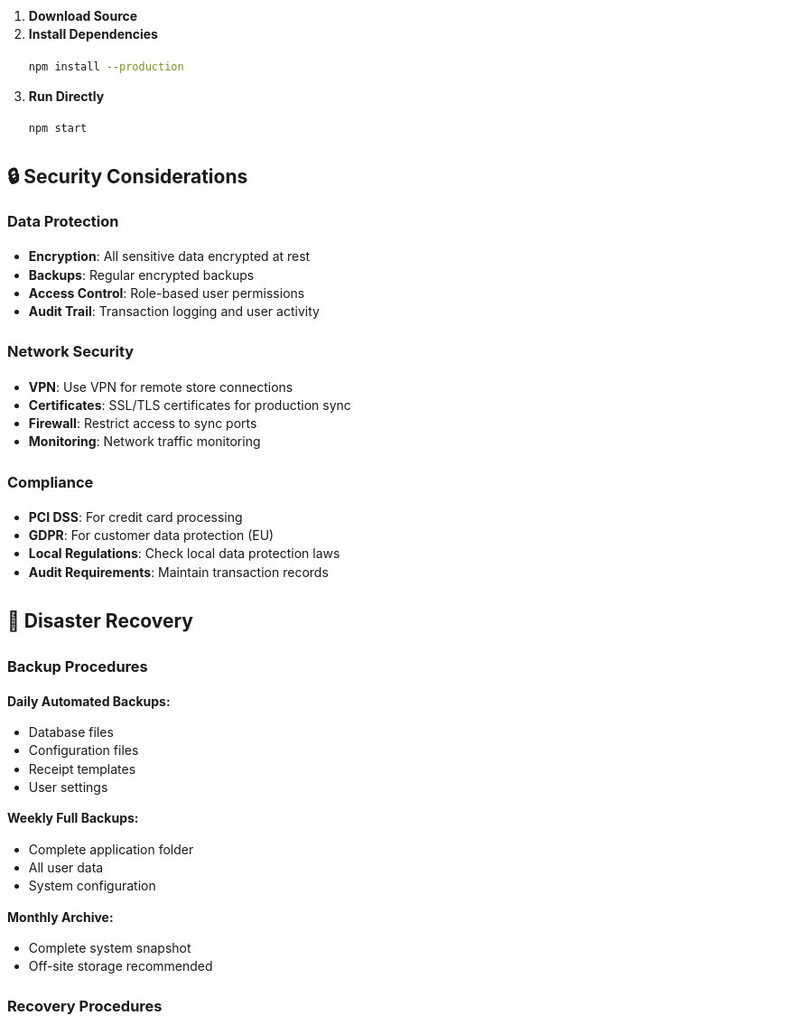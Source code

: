 1. **Download Source**
2. **Install Dependencies**
   ```bash
   npm install --production
   ```
3. **Run Directly**
   ```bash
   npm start
   ```

## 🔒 Security Considerations

### Data Protection

- **Encryption**: All sensitive data encrypted at rest
- **Backups**: Regular encrypted backups
- **Access Control**: Role-based user permissions
- **Audit Trail**: Transaction logging and user activity

### Network Security

- **VPN**: Use VPN for remote store connections
- **Certificates**: SSL/TLS certificates for production sync
- **Firewall**: Restrict access to sync ports
- **Monitoring**: Network traffic monitoring

### Compliance

- **PCI DSS**: For credit card processing
- **GDPR**: For customer data protection (EU)
- **Local Regulations**: Check local data protection laws
- **Audit Requirements**: Maintain transaction records

## 🚨 Disaster Recovery

### Backup Procedures

**Daily Automated Backups:**
- Database files
- Configuration files
- Receipt templates
- User settings

**Weekly Full Backups:**
- Complete application folder
- All user data
- System configuration

**Monthly Archive:**
- Complete system snapshot
- Off-site storage recommended

### Recovery Procedures
